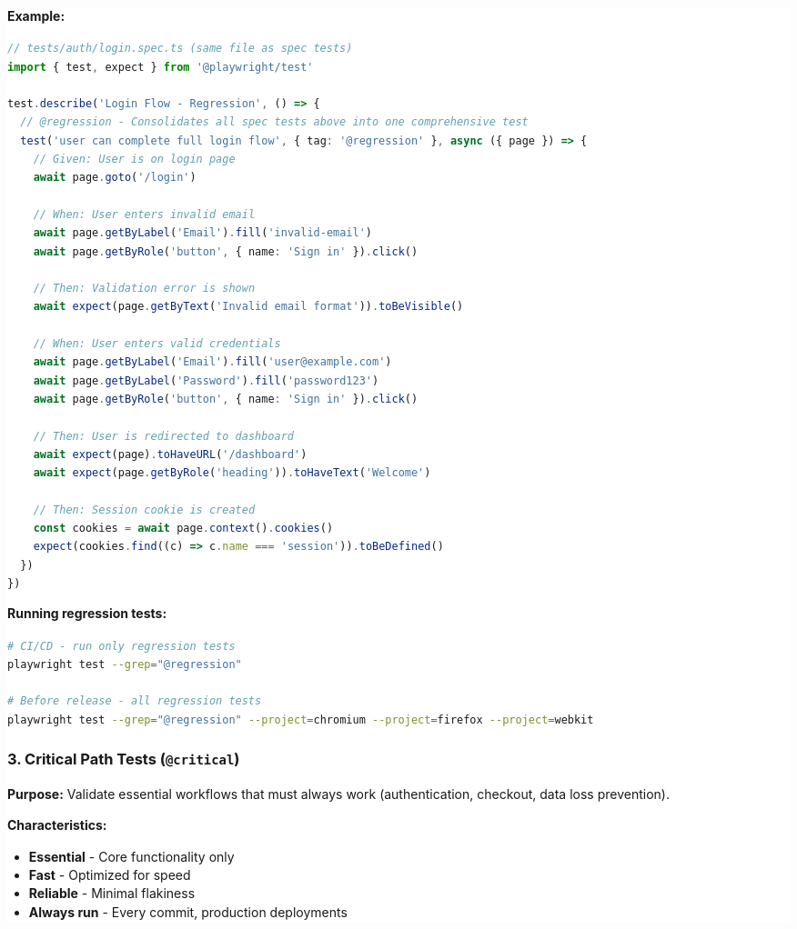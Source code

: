 **Example:**

```typescript
// tests/auth/login.spec.ts (same file as spec tests)
import { test, expect } from '@playwright/test'

test.describe('Login Flow - Regression', () => {
  // @regression - Consolidates all spec tests above into one comprehensive test
  test('user can complete full login flow', { tag: '@regression' }, async ({ page }) => {
    // Given: User is on login page
    await page.goto('/login')

    // When: User enters invalid email
    await page.getByLabel('Email').fill('invalid-email')
    await page.getByRole('button', { name: 'Sign in' }).click()

    // Then: Validation error is shown
    await expect(page.getByText('Invalid email format')).toBeVisible()

    // When: User enters valid credentials
    await page.getByLabel('Email').fill('user@example.com')
    await page.getByLabel('Password').fill('password123')
    await page.getByRole('button', { name: 'Sign in' }).click()

    // Then: User is redirected to dashboard
    await expect(page).toHaveURL('/dashboard')
    await expect(page.getByRole('heading')).toHaveText('Welcome')

    // Then: Session cookie is created
    const cookies = await page.context().cookies()
    expect(cookies.find((c) => c.name === 'session')).toBeDefined()
  })
})
```

**Running regression tests:**

```bash
# CI/CD - run only regression tests
playwright test --grep="@regression"

# Before release - all regression tests
playwright test --grep="@regression" --project=chromium --project=firefox --project=webkit
```

### 3. Critical Path Tests (`@critical`)

**Purpose:** Validate essential workflows that must always work (authentication, checkout, data loss prevention).

**Characteristics:**

- **Essential** - Core functionality only
- **Fast** - Optimized for speed
- **Reliable** - Minimal flakiness
- **Always run** - Every commit, production deployments
